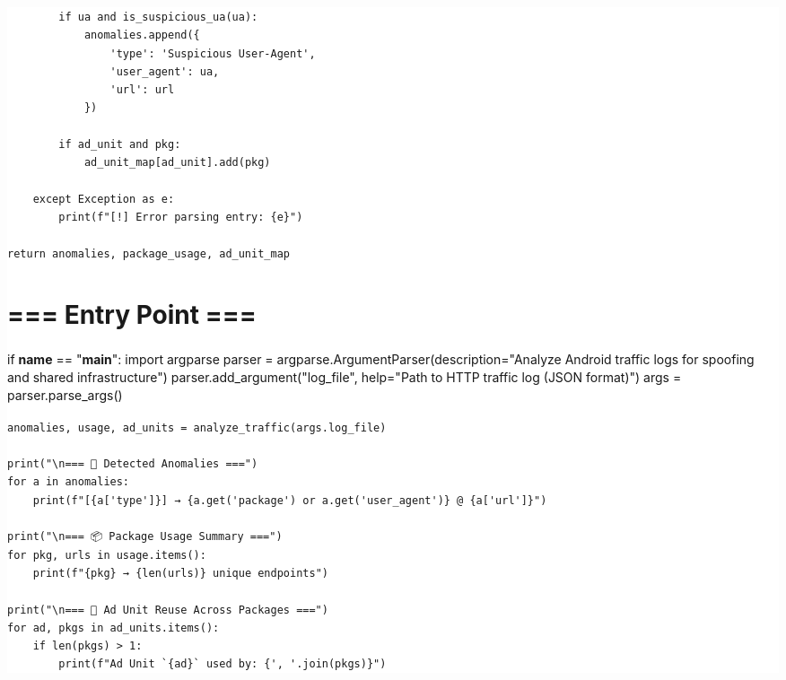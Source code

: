             if ua and is_suspicious_ua(ua):
                anomalies.append({
                    'type': 'Suspicious User-Agent',
                    'user_agent': ua,
                    'url': url
                })

            if ad_unit and pkg:
                ad_unit_map[ad_unit].add(pkg)

        except Exception as e:
            print(f"[!] Error parsing entry: {e}")

    return anomalies, package_usage, ad_unit_map

# === Entry Point ===
if __name__ == "__main__":
    import argparse
    parser = argparse.ArgumentParser(description="Analyze Android traffic logs for spoofing and shared infrastructure")
    parser.add_argument("log_file", help="Path to HTTP traffic log (JSON format)")
    args = parser.parse_args()

    anomalies, usage, ad_units = analyze_traffic(args.log_file)

    print("\n=== 🚨 Detected Anomalies ===")
    for a in anomalies:
        print(f"[{a['type']}] → {a.get('package') or a.get('user_agent')} @ {a['url']}")

    print("\n=== 📦 Package Usage Summary ===")
    for pkg, urls in usage.items():
        print(f"{pkg} → {len(urls)} unique endpoints")

    print("\n=== 🎯 Ad Unit Reuse Across Packages ===")
    for ad, pkgs in ad_units.items():
        if len(pkgs) > 1:
            print(f"Ad Unit `{ad}` used by: {', '.join(pkgs)}")


            
